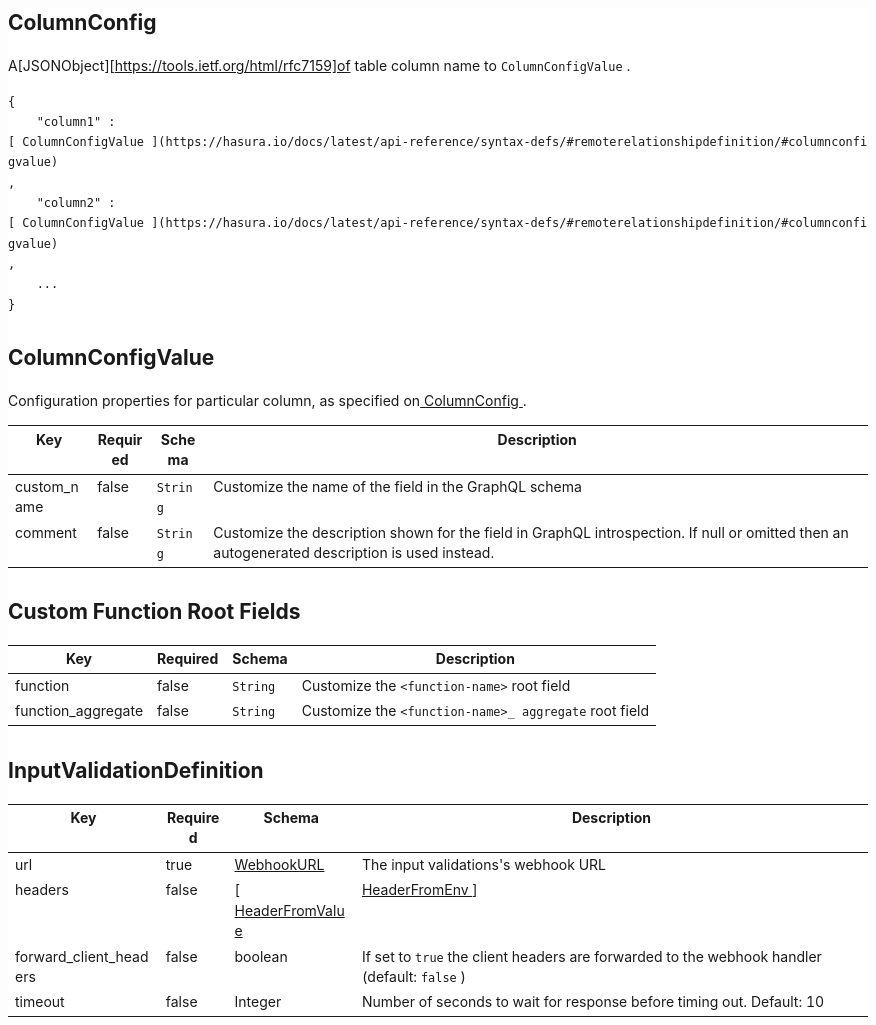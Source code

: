 
## ColumnConfig​

A[JSONObject][https://tools.ietf.org/html/rfc7159]of table column name to `ColumnConfigValue` .

```
{
    "column1" :
[ ColumnConfigValue ](https://hasura.io/docs/latest/api-reference/syntax-defs/#remoterelationshipdefinition/#columnconfigvalue)
,
    "column2" :
[ ColumnConfigValue ](https://hasura.io/docs/latest/api-reference/syntax-defs/#remoterelationshipdefinition/#columnconfigvalue)
,
    ...
}
```

## ColumnConfigValue​

Configuration properties for particular column, as specified on[ ColumnConfig ](https://hasura.io/docs/latest/api-reference/syntax-defs/#remoterelationshipdefinition/#columnconfig).

| Key | Required | Schema | Description |
|---|---|---|---|
| custom_name | false |  `String`  | Customize the name of the field in the GraphQL schema |
| comment | false |  `String`  | Customize the description shown for the field in GraphQL introspection. If null or omitted then an autogenerated description is used instead. |


## Custom Function Root Fields​

| Key | Required | Schema | Description |
|---|---|---|---|
| function | false |  `String`  | Customize the `<function-name>` root field |
| function_aggregate | false |  `String`  | Customize the `<function-name>_ aggregate` root field |


## InputValidationDefinition​

| Key | Required | Schema | Description |
|---|---|---|---|
| url | true | [ WebhookURL ](https://hasura.io/docs/latest/api-reference/syntax-defs/#remoterelationshipdefinition/#webhookurl) | The input validations's webhook URL |
| headers | false | [[ HeaderFromValue ](https://hasura.io/docs/latest/api-reference/syntax-defs/#remoterelationshipdefinition/#headerfromvalue)|[ HeaderFromEnv ](https://hasura.io/docs/latest/api-reference/syntax-defs/#remoterelationshipdefinition/#headerfromenv)] | List of defined headers to be sent to the handler |
| forward_client_headers | false | boolean | If set to `true` the client headers are forwarded to the webhook handler (default: `false` ) |
| timeout | false | Integer | Number of seconds to wait for response before timing out. Default: 10 |

